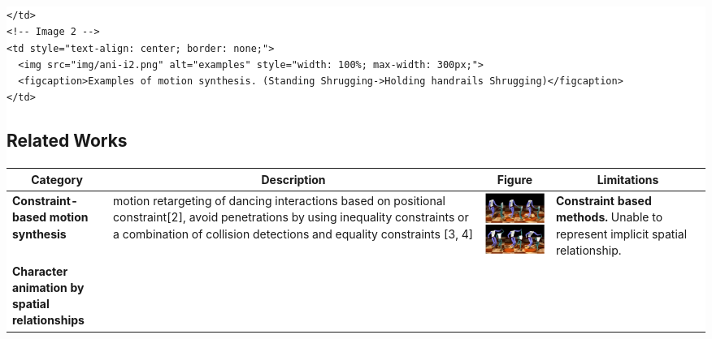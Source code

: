     </td>
    <!-- Image 2 -->
    <td style="text-align: center; border: none;">
      <img src="img/ani-i2.png" alt="examples" style="width: 100%; max-width: 300px;">
      <figcaption>Examples of motion synthesis. (Standing Shrugging->Holding handrails Shrugging)</figcaption>
    </td>
  </tr>
</table>

## Related Works

<table>
  <thead>
    <tr>
      <th>Category</th>
      <th>Description</th>
      <th>Figure</th>
      <th>Limitations</th>
    </tr>
  </thead>
  <tbody>
    <tr>
      <td><strong>Constraint-based motion synthesis</strong></td>
      <td>motion retargeting of dancing interactions based on positional constraint[2], avoid penetrations by using inequality constraints or a combination of collision detections and equality constraints [3, 4]</td>
      <td><img src="img/ani-r1.png" alt="Constraint-based synthesis" style="width:100%; max-width: 200px;"></td>
      <td><strong>Constraint based methods.</strong> Unable to represent implicit spatial relationship.</td>
    </tr>
    <tr>
      <td><strong>Character animation by spatial relationships</strong></td>
      <td>